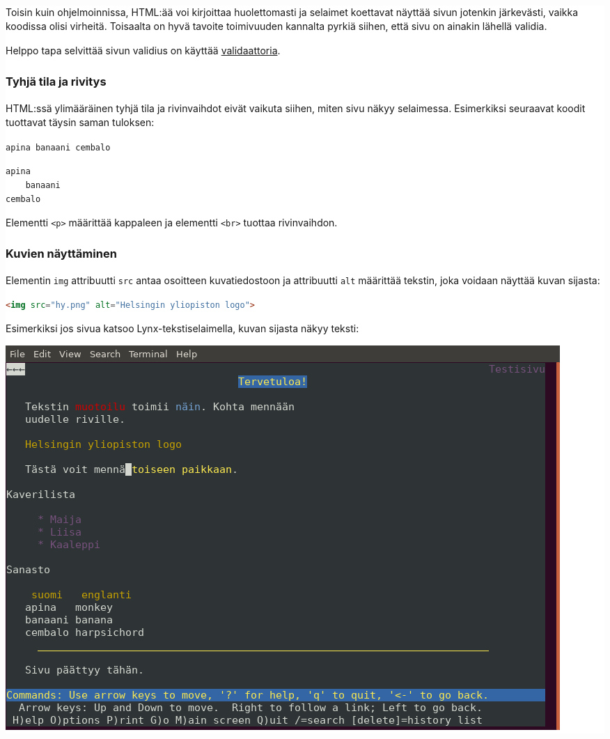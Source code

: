 Toisin kuin ohjelmoinnissa, HTML:ää voi kirjoittaa huolettomasti ja selaimet koettavat näyttää sivun jotenkin järkevästi, vaikka koodissa olisi virheitä. Toisaalta on hyvä tavoite toimivuuden kannalta pyrkiä siihen, että sivu on ainakin lähellä validia.

Helppo tapa selvittää sivun validius on käyttää [validaattoria](https://validator.w3.org/).

### Tyhjä tila ja rivitys

HTML:ssä ylimääräinen tyhjä tila ja rivinvaihdot eivät vaikuta siihen, miten sivu näkyy selaimessa. Esimerkiksi seuraavat koodit tuottavat täysin saman tuloksen:

```html
apina banaani cembalo
```

```html
apina
    banaani
cembalo
```

Elementti `<p>` määrittää kappaleen ja elementti `<br>` tuottaa rivinvaihdon.

### Kuvien näyttäminen

Elementin `img` attribuutti `src` antaa osoitteen kuvatiedostoon ja attribuutti `alt` määrittää tekstin, joka voidaan näyttää kuvan sijasta:

```html
<img src="hy.png" alt="Helsingin yliopiston logo">
```

Esimerkiksi jos sivua katsoo Lynx-tekstiselaimella, kuvan sijasta näkyy teksti:

<img class="screenshot" src="../assets/pages/lynx.png">
